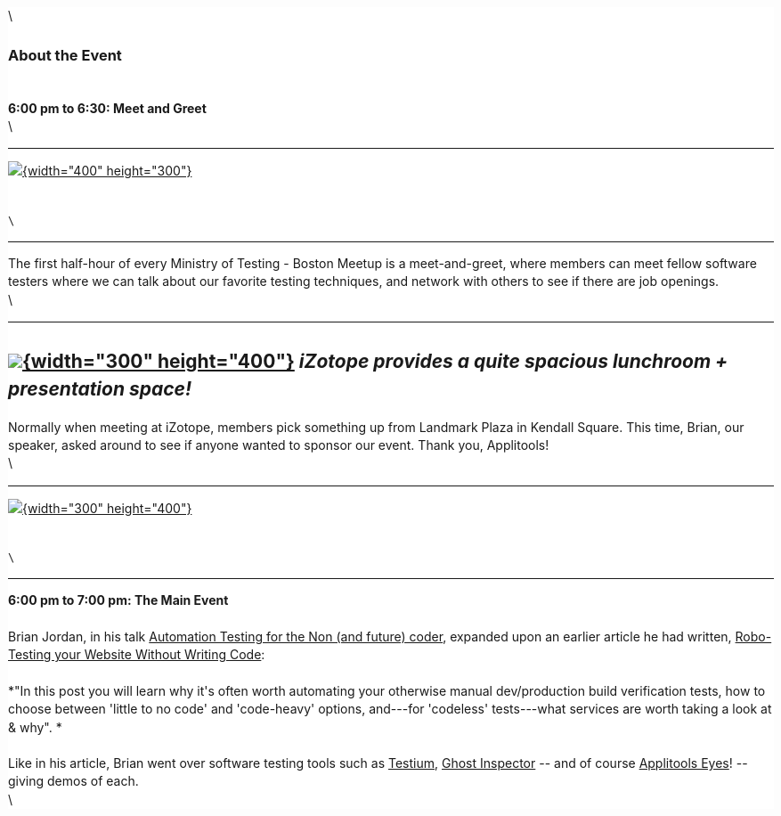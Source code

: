 \

### About the Event

**\
6:00 pm to 6:30: Meet and Greet**\
\

  -------------------------------------------------------------------------------------------------------------------------------------------------------------------------------------------------------------------------------------------------------------------------------------------------------------------------------
   [![](https://lh3.googleusercontent.com/-h0Uzf-URFVc/WQlAIJ6FD4I/AAAAAAAALwk/HQGPwtf9k0Yj_Nuv8S_RR85sqPSNNkWfwCHM/s400/blogger-image--663507610.jpg){width="400" height="300"}](https://lh3.googleusercontent.com/-h0Uzf-URFVc/WQlAIJ6FD4I/AAAAAAAALwk/HQGPwtf9k0Yj_Nuv8S_RR85sqPSNNkWfwCHM/s640/blogger-image--663507610.jpg)

                                                                                                                                                                 \
  -------------------------------------------------------------------------------------------------------------------------------------------------------------------------------------------------------------------------------------------------------------------------------------------------------------------------------

The first half-hour of every Ministry of Testing - Boston Meetup is a
meet-and-greet, where members can meet fellow software testers where we
can talk about our favorite testing techniques, and network with others
to see if there are job openings.\
\

  ---------------------------------------------------------------------------------------------------------------------------------------------------------------------------------------------------------------------------------------------------------------------------------------------------------------------------------
   [![](https://lh3.googleusercontent.com/-bk_CQujpolQ/WQlAEG_T5zI/AAAAAAAALwQ/V1-0jwHzdtwAEqN0Xs6ntWIap4OI3wijACHM/s400/blogger-image--1870216588.jpg){width="300" height="400"}](https://lh3.googleusercontent.com/-bk_CQujpolQ/WQlAEG_T5zI/AAAAAAAALwQ/V1-0jwHzdtwAEqN0Xs6ntWIap4OI3wijACHM/s640/blogger-image--1870216588.jpg)
                                                                                                                                 *iZotope provides a quite spacious lunchroom + presentation space!*
  ---------------------------------------------------------------------------------------------------------------------------------------------------------------------------------------------------------------------------------------------------------------------------------------------------------------------------------

Normally when meeting at iZotope, members pick something up from
Landmark Plaza in Kendall Square. This time, Brian, our speaker, asked
around to see if anyone wanted to sponsor our event. Thank you,
Applitools!\
\

  -----------------------------------------------------------------------------------------------------------------------------------------------------------------------------------------------------------------------------------------------------------------------------------------------------------------------------
   [![](https://lh3.googleusercontent.com/-d_JCY-uScwM/WQlAFQwEzfI/AAAAAAAALwY/YKqyQzzbg6QAK92ihCSviUWMvxO23IE7gCHM/s400/blogger-image-234377462.jpg){width="300" height="400"}](https://lh3.googleusercontent.com/-d_JCY-uScwM/WQlAFQwEzfI/AAAAAAAALwY/YKqyQzzbg6QAK92ihCSviUWMvxO23IE7gCHM/s640/blogger-image-234377462.jpg)

                                                                                                                                                                \
  -----------------------------------------------------------------------------------------------------------------------------------------------------------------------------------------------------------------------------------------------------------------------------------------------------------------------------

**6:00 pm to 7:00 pm: The Main Event**\
\
Brian Jordan, in his talk [Automation Testing for the Non (and future)
coder](https://www.meetup.com/ministry-of-testing-boston/events/238961442/),
expanded upon an earlier article he had written, [Robo-Testing your
Website Without Writing
Code](https://medium.com/@bcjordan/using-sweet-robots-to-test-your-websites-%EF%B8%8F-without-writing-code-3ccdb2ae9c67):\
\
*\"In this post you will learn why it's often worth automating your
otherwise manual dev/production build verification tests, how to choose
between \'little to no code\' and \'code-heavy\' options, and---for
\'codeless\' tests---what services are worth taking a look at &
why\". *\
\
Like in his article, Brian went over software testing tools such
as [Testium](https://testim.io/), [Ghost
Inspector](https://ghostinspector.com/) \-- and of course [Applitools
Eyes](https://applitools.com/)! \-- giving demos of each.\
\